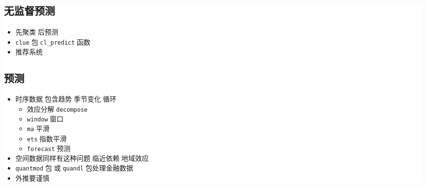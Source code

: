 ## 无监督预测

- 先聚类 后预测
- `clue` 包 `cl_predict` 函数
- 推荐系统

## 预测

- 时序数据 包含趋势 季节变化 循环
  - 效应分解 `decompose`
  - `window` 窗口
  - `ma` 平滑
  - `ets` 指数平滑
  - `forecast` 预测
- 空间数据同样有这种问题 临近依赖 地域效应
- `quantmod` 包 或 `quandl` 包处理金融数据 
- 外推要谨慎
